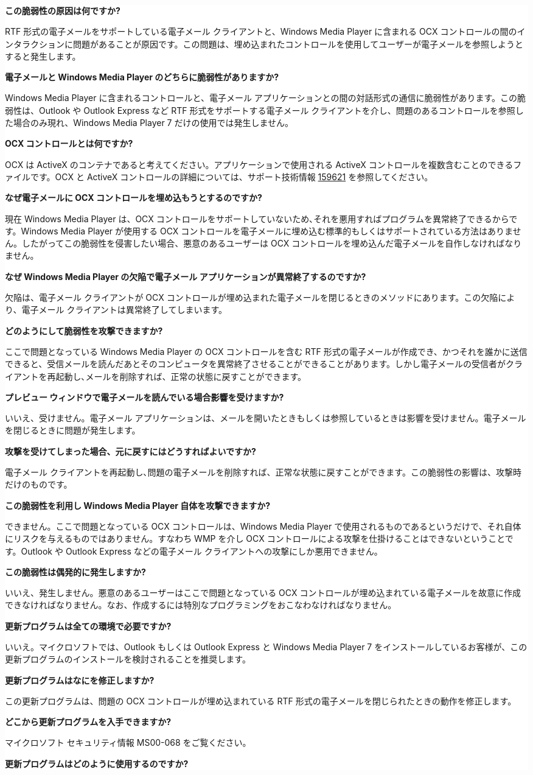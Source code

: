 **この脆弱性の原因は何ですか?**

RTF 形式の電子メールをサポートしている電子メール クライアントと、Windows Media Player に含まれる OCX コントロールの間のインタラクションに問題があることが原因です。この問題は、埋め込まれたコントロールを使用してユーザーが電子メールを参照しようとすると発生します。

**電子メールと Windows Media Player のどちらに脆弱性がありますか?**

Windows Media Player に含まれるコントロールと、電子メール アプリケーションとの間の対話形式の通信に脆弱性があります。この脆弱性は、Outlook や Outlook Express など RTF 形式をサポートする電子メール クライアントを介し、問題のあるコントロールを参照した場合のみ現れ、Windows Media Player 7 だけの使用では発生しません。

**OCX コントロールとは何ですか?**

OCX は ActiveX のコンテナであると考えてください。アプリケーションで使用される ActiveX コントロールを複数含むことのできるファイルです。OCX と ActiveX コントロールの詳細については、サポート技術情報 [159621](http://support.microsoft.com/kb/159621) を参照してください。

**なぜ電子メールに OCX コントロールを埋め込もうとするのですか?**

現在 Windows Media Player は、OCX コントロールをサポートしていないため､それを悪用すればプログラムを異常終了できるからです。Windows Media Player が使用する OCX コントロールを電子メールに埋め込む標準的もしくはサポートされている方法はありません。したがってこの脆弱性を侵害したい場合、悪意のあるユーザーは OCX コントロールを埋め込んだ電子メールを自作しなければなりません。

**なぜ Windows Media Player の欠陥で電子メール アプリケーションが異常終了するのですか?**

欠陥は、電子メール クライアントが OCX コントロールが埋め込まれた電子メールを閉じるときのメソッドにあります。この欠陥により、電子メール クライアントは異常終了してしまいます。

**どのようにして脆弱性を攻撃できますか?**

ここで問題となっている Windows Media Player の OCX コントロールを含む RTF 形式の電子メールが作成でき、かつそれを誰かに送信できると、受信メールを読んだあとそのコンピュータを異常終了させることができることがあります。しかし電子メールの受信者がクライアントを再起動し､メールを削除すれば、正常の状態に戻すことができます。

**プレビュー ウィンドウで電子メールを読んでいる場合影響を受けますか?**

いいえ、受けません。電子メール アプリケーションは、メールを開いたときもしくは参照しているときは影響を受けません。電子メールを閉じるときに問題が発生します。

**攻撃を受けてしまった場合、元に戻すにはどうすればよいですか?**

電子メール クライアントを再起動し､問題の電子メールを削除すれば、正常な状態に戻すことができます。この脆弱性の影響は、攻撃時だけのものです。

**この脆弱性を利用し Windows Media Player 自体を攻撃できますか?**

できません。ここで問題となっている OCX コントロールは、Windows Media Player で使用されるものであるというだけで、それ自体にリスクを与えるものではありません。すなわち WMP を介し OCX コントロールによる攻撃を仕掛けることはできないということです。Outlook や Outlook Express などの電子メール クライアントへの攻撃にしか悪用できません。

**この脆弱性は偶発的に発生しますか?**

いいえ、発生しません。悪意のあるユーザーはここで問題となっている OCX コントロールが埋め込まれている電子メールを故意に作成できなければなりません。なお、作成するには特別なプログラミングをおこなわなければなりません。

**更新プログラムは全ての環境で必要ですか?**

いいえ。マイクロソフトでは、Outlook もしくは Outlook Express と Windows Media Player 7 をインストールしているお客様が、この更新プログラムのインストールを検討されることを推奨します。

**更新プログラムはなにを修正しますか?**

この更新プログラムは、問題の OCX コントロールが埋め込まれている RTF 形式の電子メールを閉じられたときの動作を修正します。

**どこから更新プログラムを入手できますか?**

マイクロソフト セキュリティ情報 MS00-068 をご覧ください。

**更新プログラムはどのように使用するのですか?**
